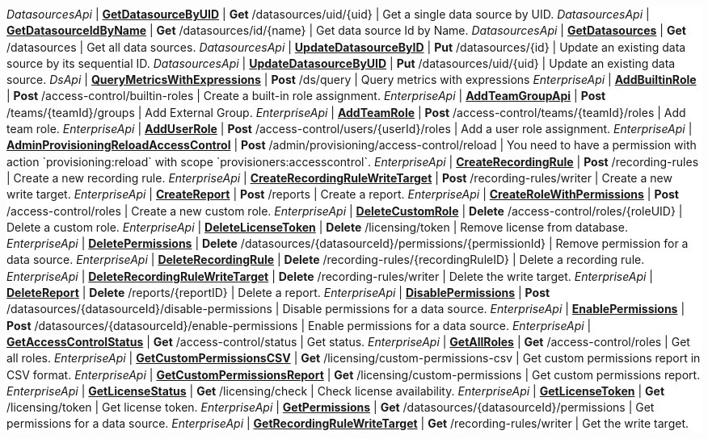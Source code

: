 *DatasourcesApi* | [**GetDatasourceByUID**](docs/DatasourcesApi.md#getdatasourcebyuid) | **Get** /datasources/uid/{uid} | Get a single data source by UID.
*DatasourcesApi* | [**GetDatasourceIdByName**](docs/DatasourcesApi.md#getdatasourceidbyname) | **Get** /datasources/id/{name} | Get data source Id by Name.
*DatasourcesApi* | [**GetDatasources**](docs/DatasourcesApi.md#getdatasources) | **Get** /datasources | Get all data sources.
*DatasourcesApi* | [**UpdateDatasourceByID**](docs/DatasourcesApi.md#updatedatasourcebyid) | **Put** /datasources/{id} | Update an existing data source by its sequential ID.
*DatasourcesApi* | [**UpdateDatasourceByUID**](docs/DatasourcesApi.md#updatedatasourcebyuid) | **Put** /datasources/uid/{uid} | Update an existing data source.
*DsApi* | [**QueryMetricsWithExpressions**](docs/DsApi.md#querymetricswithexpressions) | **Post** /ds/query | Query metrics with expressions
*EnterpriseApi* | [**AddBuiltinRole**](docs/EnterpriseApi.md#addbuiltinrole) | **Post** /access-control/builtin-roles | Create a built-in role assignment.
*EnterpriseApi* | [**AddTeamGroupApi**](docs/EnterpriseApi.md#addteamgroupapi) | **Post** /teams/{teamId}/groups | Add External Group.
*EnterpriseApi* | [**AddTeamRole**](docs/EnterpriseApi.md#addteamrole) | **Post** /access-control/teams/{teamId}/roles | Add team role.
*EnterpriseApi* | [**AddUserRole**](docs/EnterpriseApi.md#adduserrole) | **Post** /access-control/users/{userId}/roles | Add a user role assignment.
*EnterpriseApi* | [**AdminProvisioningReloadAccessControl**](docs/EnterpriseApi.md#adminprovisioningreloadaccesscontrol) | **Post** /admin/provisioning/access-control/reload | You need to have a permission with action &#x60;provisioning:reload&#x60; with scope &#x60;provisioners:accesscontrol&#x60;.
*EnterpriseApi* | [**CreateRecordingRule**](docs/EnterpriseApi.md#createrecordingrule) | **Post** /recording-rules | Create a new recording rule.
*EnterpriseApi* | [**CreateRecordingRuleWriteTarget**](docs/EnterpriseApi.md#createrecordingrulewritetarget) | **Post** /recording-rules/writer | Create a new write target.
*EnterpriseApi* | [**CreateReport**](docs/EnterpriseApi.md#createreport) | **Post** /reports | Create a report.
*EnterpriseApi* | [**CreateRoleWithPermissions**](docs/EnterpriseApi.md#createrolewithpermissions) | **Post** /access-control/roles | Create a new custom role.
*EnterpriseApi* | [**DeleteCustomRole**](docs/EnterpriseApi.md#deletecustomrole) | **Delete** /access-control/roles/{roleUID} | Delete a custom role.
*EnterpriseApi* | [**DeleteLicenseToken**](docs/EnterpriseApi.md#deletelicensetoken) | **Delete** /licensing/token | Remove license from database.
*EnterpriseApi* | [**DeletePermissions**](docs/EnterpriseApi.md#deletepermissions) | **Delete** /datasources/{datasourceId}/permissions/{permissionId} | Remove permission for a data source.
*EnterpriseApi* | [**DeleteRecordingRule**](docs/EnterpriseApi.md#deleterecordingrule) | **Delete** /recording-rules/{recordingRuleID} | Delete a recording rule.
*EnterpriseApi* | [**DeleteRecordingRuleWriteTarget**](docs/EnterpriseApi.md#deleterecordingrulewritetarget) | **Delete** /recording-rules/writer | Delete the write target.
*EnterpriseApi* | [**DeleteReport**](docs/EnterpriseApi.md#deletereport) | **Delete** /reports/{reportID} | Delete a report.
*EnterpriseApi* | [**DisablePermissions**](docs/EnterpriseApi.md#disablepermissions) | **Post** /datasources/{datasourceId}/disable-permissions | Disable permissions for a data source.
*EnterpriseApi* | [**EnablePermissions**](docs/EnterpriseApi.md#enablepermissions) | **Post** /datasources/{datasourceId}/enable-permissions | Enable permissions for a data source.
*EnterpriseApi* | [**GetAccessControlStatus**](docs/EnterpriseApi.md#getaccesscontrolstatus) | **Get** /access-control/status | Get status.
*EnterpriseApi* | [**GetAllRoles**](docs/EnterpriseApi.md#getallroles) | **Get** /access-control/roles | Get all roles.
*EnterpriseApi* | [**GetCustomPermissionsCSV**](docs/EnterpriseApi.md#getcustompermissionscsv) | **Get** /licensing/custom-permissions-csv | Get custom permissions report in CSV format.
*EnterpriseApi* | [**GetCustomPermissionsReport**](docs/EnterpriseApi.md#getcustompermissionsreport) | **Get** /licensing/custom-permissions | Get custom permissions report.
*EnterpriseApi* | [**GetLicenseStatus**](docs/EnterpriseApi.md#getlicensestatus) | **Get** /licensing/check | Check license availability.
*EnterpriseApi* | [**GetLicenseToken**](docs/EnterpriseApi.md#getlicensetoken) | **Get** /licensing/token | Get license token.
*EnterpriseApi* | [**GetPermissions**](docs/EnterpriseApi.md#getpermissions) | **Get** /datasources/{datasourceId}/permissions | Get permissions for a data source.
*EnterpriseApi* | [**GetRecordingRuleWriteTarget**](docs/EnterpriseApi.md#getrecordingrulewritetarget) | **Get** /recording-rules/writer | Get the write target.